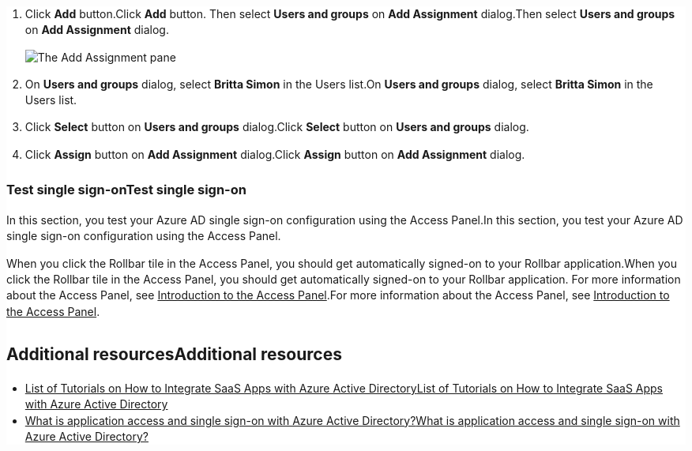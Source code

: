 1. <span data-ttu-id="dab83-238">Click **Add** button.</span><span class="sxs-lookup"><span data-stu-id="dab83-238">Click **Add** button.</span></span> <span data-ttu-id="dab83-239">Then select **Users and groups** on **Add Assignment** dialog.</span><span class="sxs-lookup"><span data-stu-id="dab83-239">Then select **Users and groups** on **Add Assignment** dialog.</span></span>

    ![The Add Assignment pane][203]

1. <span data-ttu-id="dab83-241">On **Users and groups** dialog, select **Britta Simon** in the Users list.</span><span class="sxs-lookup"><span data-stu-id="dab83-241">On **Users and groups** dialog, select **Britta Simon** in the Users list.</span></span>

1. <span data-ttu-id="dab83-242">Click **Select** button on **Users and groups** dialog.</span><span class="sxs-lookup"><span data-stu-id="dab83-242">Click **Select** button on **Users and groups** dialog.</span></span>

1. <span data-ttu-id="dab83-243">Click **Assign** button on **Add Assignment** dialog.</span><span class="sxs-lookup"><span data-stu-id="dab83-243">Click **Assign** button on **Add Assignment** dialog.</span></span>
    
### <a name="test-single-sign-on"></a><span data-ttu-id="dab83-244">Test single sign-on</span><span class="sxs-lookup"><span data-stu-id="dab83-244">Test single sign-on</span></span>

<span data-ttu-id="dab83-245">In this section, you test your Azure AD single sign-on configuration using the Access Panel.</span><span class="sxs-lookup"><span data-stu-id="dab83-245">In this section, you test your Azure AD single sign-on configuration using the Access Panel.</span></span>

<span data-ttu-id="dab83-246">When you click the Rollbar tile in the Access Panel, you should get automatically signed-on to your Rollbar application.</span><span class="sxs-lookup"><span data-stu-id="dab83-246">When you click the Rollbar tile in the Access Panel, you should get automatically signed-on to your Rollbar application.</span></span>
<span data-ttu-id="dab83-247">For more information about the Access Panel, see [Introduction to the Access Panel](../user-help/active-directory-saas-access-panel-introduction.md).</span><span class="sxs-lookup"><span data-stu-id="dab83-247">For more information about the Access Panel, see [Introduction to the Access Panel](../user-help/active-directory-saas-access-panel-introduction.md).</span></span> 

## <a name="additional-resources"></a><span data-ttu-id="dab83-248">Additional resources</span><span class="sxs-lookup"><span data-stu-id="dab83-248">Additional resources</span></span>

* [<span data-ttu-id="dab83-249">List of Tutorials on How to Integrate SaaS Apps with Azure Active Directory</span><span class="sxs-lookup"><span data-stu-id="dab83-249">List of Tutorials on How to Integrate SaaS Apps with Azure Active Directory</span></span>](tutorial-list.md)
* [<span data-ttu-id="dab83-250">What is application access and single sign-on with Azure Active Directory?</span><span class="sxs-lookup"><span data-stu-id="dab83-250">What is application access and single sign-on with Azure Active Directory?</span></span>](../manage-apps/what-is-single-sign-on.md)






[1]: ./media/rollbar-tutorial/tutorial_general_01.png
[2]: ./media/rollbar-tutorial/tutorial_general_02.png
[3]: ./media/rollbar-tutorial/tutorial_general_03.png
[4]: ./media/rollbar-tutorial/tutorial_general_04.png
[100]: ./media/rollbar-tutorial/tutorial_general_100.png
[200]: ./media/rollbar-tutorial/tutorial_general_200.png
[201]: ./media/rollbar-tutorial/tutorial_general_201.png
[202]: ./media/rollbar-tutorial/tutorial_general_202.png
[203]: ./media/rollbar-tutorial/tutorial_general_203.png